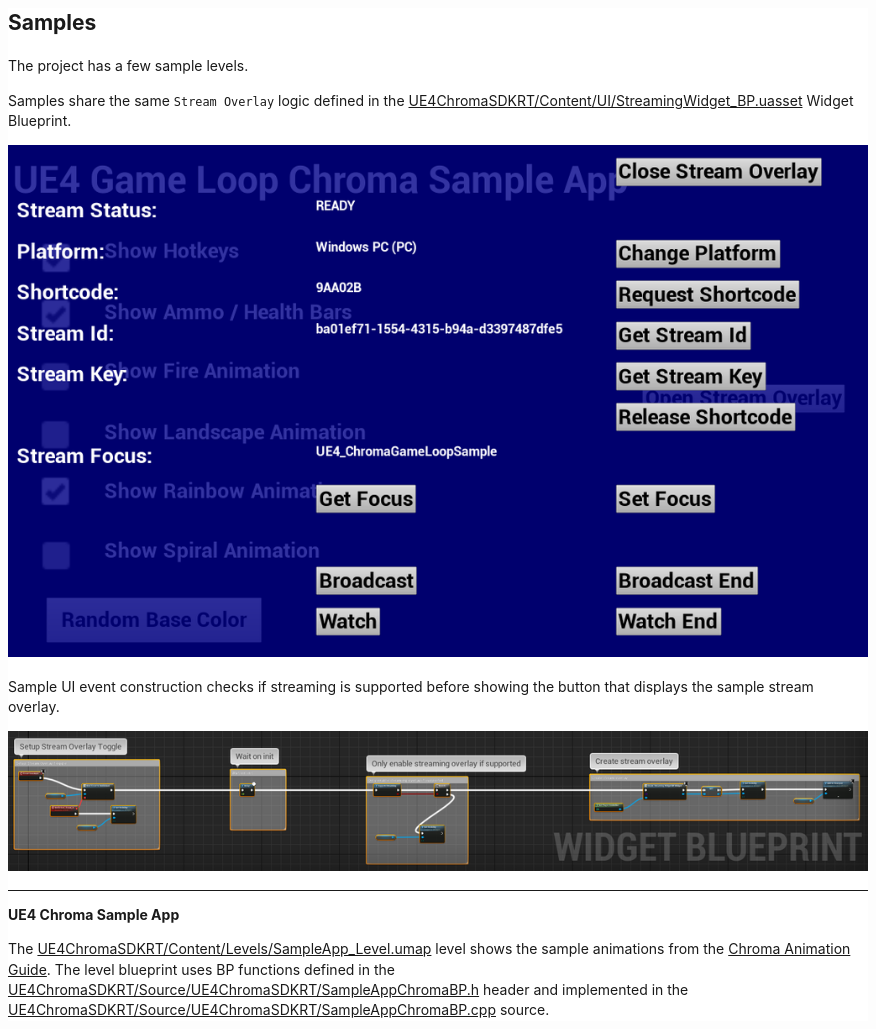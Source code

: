 ## Samples

The project has a few sample levels.

Samples share the same `Stream Overlay` logic defined in the [UE4ChromaSDKRT/Content/UI/StreamingWidget_BP.uasset](UE4ChromaSDKRT/Content/UI/StreamingWidget_BP.uasset) Widget Blueprint.

![image_14](images/image_14.png)

Sample UI event construction checks if streaming is supported before showing the button that displays the sample stream overlay.

![image_15](images/image_15.png)

---

**UE4 Chroma Sample App**

The [UE4ChromaSDKRT/Content/Levels/SampleApp_Level.umap](UE4ChromaSDKRT/Content/Levels/SampleApp_Level.umap) level shows the sample animations from the [Chroma Animation Guide](https://chroma.razer.com/ChromaGuide/). The level blueprint uses BP functions defined in the [UE4ChromaSDKRT/Source/UE4ChromaSDKRT/SampleAppChromaBP.h](UE4ChromaSDKRT/Source/UE4ChromaSDKRT/SampleAppChromaBP.h) header and implemented in the [UE4ChromaSDKRT/Source/UE4ChromaSDKRT/SampleAppChromaBP.cpp](UE4ChromaSDKRT/Source/UE4ChromaSDKRT/SampleAppChromaBP.cpp) source.

